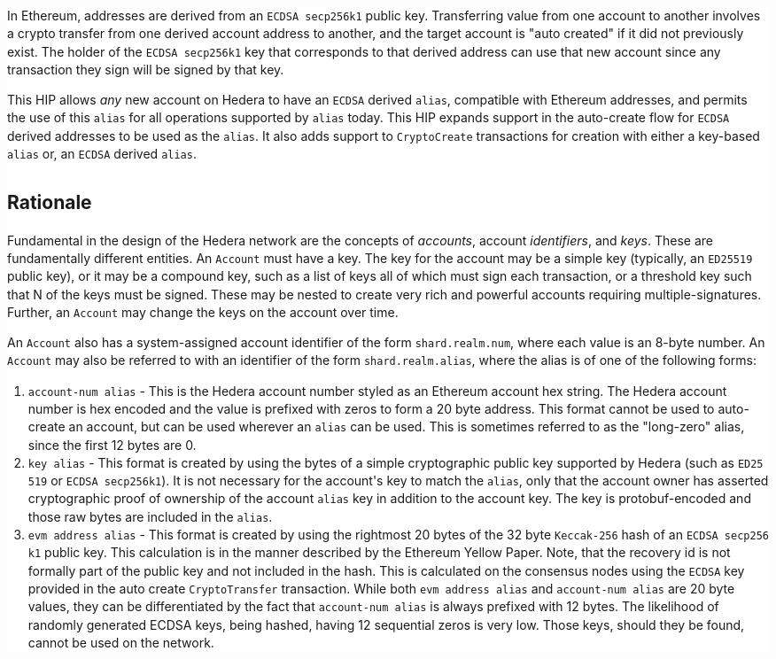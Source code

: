 In Ethereum, addresses are derived from an `ECDSA secp256k1` public key. Transferring value from one account to another
involves a crypto transfer from one derived account address to another, and the target account is "auto created"
if it did not previously exist. The holder of the `ECDSA secp256k1` key that corresponds to that derived address can
use that new account since any transaction they sign will be signed by that key. 

This HIP allows _any_ new account on Hedera to have an `ECDSA` derived `alias`, compatible with Ethereum addresses, and
permits the use of this `alias` for all operations supported by `alias` today. This HIP expands support in the
auto-create flow for `ECDSA` derived addresses to be used as the `alias`. It also adds support to `CryptoCreate`
transactions for creation with either a key-based `alias` or, an `ECDSA` derived `alias`.

Rationale
------------------------------------------------------------------------------------------------------------------------

Fundamental in the design of the Hedera network are the concepts of _accounts_, account _identifiers_, and _keys_. These
are fundamentally different entities. An `Account` must have a key. The key for the account may be a simple key
(typically, an `ED25519` public key), or it may be a compound key, such as a list of keys all of which must sign each
transaction, or a threshold key such that N of the keys must be signed. These may be nested to create very rich and
powerful accounts requiring multiple-signatures. Further, an `Account` may change the keys on the account over time.

An `Account` also has a system-assigned account identifier of the form `shard.realm.num`, where each value is an 8-byte
number. An `Account` may also be referred to with an identifier of the form `shard.realm.alias`, where the alias is of
one of the following forms:

1. `account-num alias` - This is the Hedera account number styled as an Ethereum account hex string. The
   Hedera account number is hex encoded and the value is prefixed with zeros to form a 20 byte address. This format
   cannot be used to auto-create an account, but can be used wherever an `alias` can be used. This is sometimes
   referred to as the "long-zero" alias, since the first 12 bytes are 0.
2. `key alias` - This format is created by using the bytes of a simple cryptographic public key supported by Hedera
   (such as `ED25519` or `ECDSA secp256k1`). It is not necessary for the account's key to match the `alias`, only that
   the account owner has asserted cryptographic proof of ownership of the account `alias` key in addition to the
   account key. The key is protobuf-encoded and those raw bytes are included in the `alias`.
3. `evm address alias` - This format is created by using the rightmost 20 bytes of the 32 byte `Keccak-256` hash of an
   `ECDSA secp256k1` public key. This calculation is in the manner described by the Ethereum Yellow Paper.
   Note, that the recovery id is not formally part of the public key and not included in the hash. This is
   calculated on the consensus nodes using the `ECDSA` key provided in the auto create `CryptoTransfer` transaction.
   While both `evm address alias` and `account-num alias` are 20 byte values, they can be differentiated by the fact
   that `account-num alias` is always prefixed with 12 bytes. The likelihood of randomly generated ECDSA keys, being
   hashed, having 12 sequential zeros is very low. Those keys, should they be found, cannot be used on the network.

